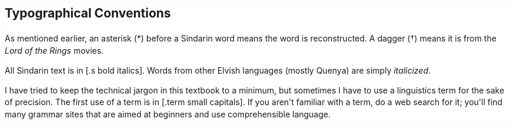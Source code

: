 ## Typographical Conventions

As mentioned earlier, an asterisk (\*) before a Sindarin
word means the word is reconstructed. A dagger (&dagger;)
means it is from the _Lord of the Rings_ movies.

All Sindarin text is in [.s bold italics]. Words
from other Elvish languages (mostly Quenya) are simply
_italicized_.

I have tried to keep the technical jargon in this textbook
to a minimum, but sometimes I have to use a linguistics term
for the sake of precision. The first use of a term is in
[.term small capitals]. If you aren't familiar with a term,
do a web search for it; you'll find many grammar sites that
are aimed at beginners and use comprehensible language.
